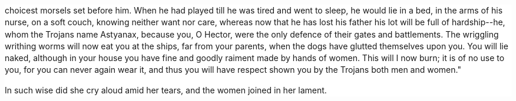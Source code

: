 choicest morsels set before him. When he had played till he was tired
and went to sleep, he would lie in a bed, in the arms of his nurse, on
a soft couch, knowing neither want nor care, whereas now that he has
lost his father his lot will be full of hardship--he, whom the Trojans
name Astyanax, because you, O Hector, were the only defence of their
gates and battlements. The wriggling writhing worms will now eat you at
the ships, far from your parents, when the dogs have glutted themselves
upon you. You will lie naked, although in your house you have fine and
goodly raiment made by hands of women. This will I now burn; it is of
no use to you, for you can never again wear it, and thus you will have
respect shown you by the Trojans both men and women."

In such wise did she cry aloud amid her tears, and the women joined in
her lament.


